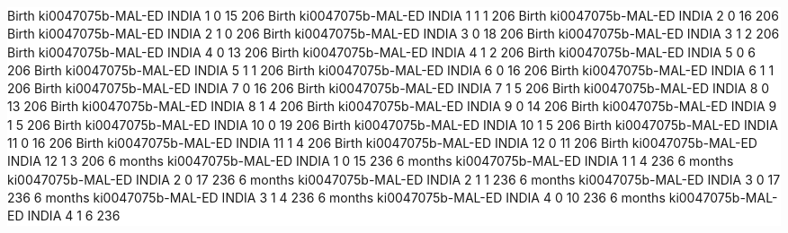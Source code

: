 Birth       ki0047075b-MAL-ED          INDIA                          1              0       15     206
Birth       ki0047075b-MAL-ED          INDIA                          1              1        1     206
Birth       ki0047075b-MAL-ED          INDIA                          2              0       16     206
Birth       ki0047075b-MAL-ED          INDIA                          2              1        0     206
Birth       ki0047075b-MAL-ED          INDIA                          3              0       18     206
Birth       ki0047075b-MAL-ED          INDIA                          3              1        2     206
Birth       ki0047075b-MAL-ED          INDIA                          4              0       13     206
Birth       ki0047075b-MAL-ED          INDIA                          4              1        2     206
Birth       ki0047075b-MAL-ED          INDIA                          5              0        6     206
Birth       ki0047075b-MAL-ED          INDIA                          5              1        1     206
Birth       ki0047075b-MAL-ED          INDIA                          6              0       16     206
Birth       ki0047075b-MAL-ED          INDIA                          6              1        1     206
Birth       ki0047075b-MAL-ED          INDIA                          7              0       16     206
Birth       ki0047075b-MAL-ED          INDIA                          7              1        5     206
Birth       ki0047075b-MAL-ED          INDIA                          8              0       13     206
Birth       ki0047075b-MAL-ED          INDIA                          8              1        4     206
Birth       ki0047075b-MAL-ED          INDIA                          9              0       14     206
Birth       ki0047075b-MAL-ED          INDIA                          9              1        5     206
Birth       ki0047075b-MAL-ED          INDIA                          10             0       19     206
Birth       ki0047075b-MAL-ED          INDIA                          10             1        5     206
Birth       ki0047075b-MAL-ED          INDIA                          11             0       16     206
Birth       ki0047075b-MAL-ED          INDIA                          11             1        4     206
Birth       ki0047075b-MAL-ED          INDIA                          12             0       11     206
Birth       ki0047075b-MAL-ED          INDIA                          12             1        3     206
6 months    ki0047075b-MAL-ED          INDIA                          1              0       15     236
6 months    ki0047075b-MAL-ED          INDIA                          1              1        4     236
6 months    ki0047075b-MAL-ED          INDIA                          2              0       17     236
6 months    ki0047075b-MAL-ED          INDIA                          2              1        1     236
6 months    ki0047075b-MAL-ED          INDIA                          3              0       17     236
6 months    ki0047075b-MAL-ED          INDIA                          3              1        4     236
6 months    ki0047075b-MAL-ED          INDIA                          4              0       10     236
6 months    ki0047075b-MAL-ED          INDIA                          4              1        6     236
